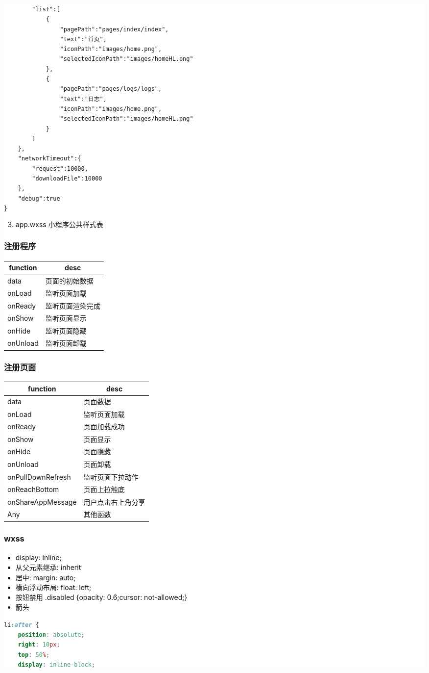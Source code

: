 ```jsonpath
		"list":[
			{
				"pagePath":"pages/index/index",
				"text":"首页",
				"iconPath":"images/home.png",
				"selectedIconPath":"images/homeHL.png"
			},
			{
				"pagePath":"pages/logs/logs",
				"text":"日志",
				"iconPath":"images/home.png",
				"selectedIconPath":"images/homeHL.png"
			}
		]
	},
	"networkTimeout":{
		"request":10000,
		"downloadFile":10000
	},
	"debug":true
}
```


3. app.wxss  小程序公共样式表

### 注册程序
function | desc
--- | ---
data |页面的初始数据
onLoad| 监听页面加载
onReady| 监听页面渲染完成
onShow |监听页面显示
onHide |监听页面隐藏
onUnload| 监听页面卸载

### 注册页面
function|desc
---|---
data |页面数据
onLoad|  监听页面加载
onReady| 页面加载成功
onShow |页面显示
onHide |页面隐藏
onUnload| 页面卸载
onPullDownRefresh | 监听页面下拉动作
onReachBottom| 页面上拉触底
onShareAppMessage| 用户点击右上角分享
Any |其他函数

### wxss
- display: inline;
- 从父元素继承: inherit
- 居中: margin: auto;
- 横向浮动布局: float: left;
- 按钮禁用 .disabled {opacity: 0.6;cursor: not-allowed;}
- 箭头
```css
li:after {
    position: absolute;
    right: 10px;
    top: 50%;
    display: inline-block;
```